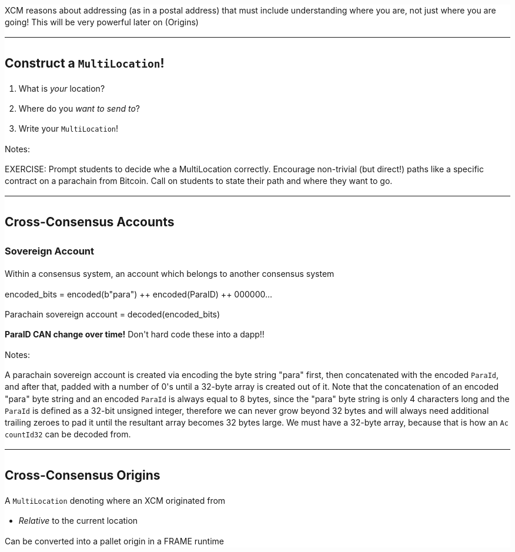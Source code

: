 XCM reasons about addressing (as in a postal address) that must include understanding where you are, not just where you are going!
This will be very powerful later on (Origins)



---

## Construct a `MultiLocation`!

1. What is _your_ location?

2. Where do you _want to send to_?

3. Write your `MultiLocation`!

Notes:

EXERCISE: Prompt students to decide whe a MultiLocation correctly.
Encourage non-trivial (but direct!) paths like a specific contract on a parachain from Bitcoin.
Call on students to state their path and where they want to go.

---

## Cross-Consensus Accounts

### Sovereign Account

Within a consensus system, an account which belongs to another consensus system

encoded_bits = encoded(b"para") ++ encoded(ParaID) ++ 000000...

Parachain sovereign account = decoded(encoded_bits)

**ParaID CAN change over time!** Don't hard code these into a dapp!!

Notes:

A parachain sovereign account is created via encoding the byte string "para" first, then concatenated with the encoded `ParaId`, and after that, padded with a number of 0's until a 32-byte array is created out of it.
Note that the concatenation of an encoded "para" byte string and an encoded `ParaId` is always equal to 8 bytes, since the "para" byte string is only 4 characters long and the `ParaId` is defined as a 32-bit unsigned integer, therefore we can never grow beyond 32 bytes and will always need additional trailing zeroes to pad it until the resultant array becomes 32 bytes large.
We must have a 32-byte array, because that is how an `AccountId32` can be decoded from.

---

## Cross-Consensus Origins

A `MultiLocation` denoting where an XCM originated from

- _Relative_ to the current location

Can be converted into a pallet origin in a FRAME runtime
